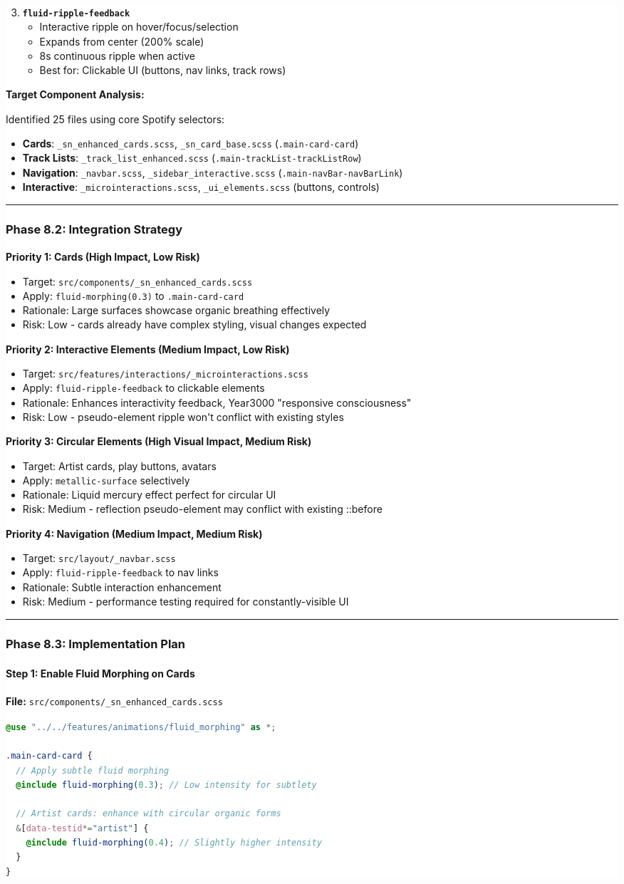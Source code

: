 3. **`fluid-ripple-feedback`**
   - Interactive ripple on hover/focus/selection
   - Expands from center (200% scale)
   - 8s continuous ripple when active
   - Best for: Clickable UI (buttons, nav links, track rows)

**Target Component Analysis:**

Identified 25 files using core Spotify selectors:
- **Cards**: `_sn_enhanced_cards.scss`, `_sn_card_base.scss` (`.main-card-card`)
- **Track Lists**: `_track_list_enhanced.scss` (`.main-trackList-trackListRow`)
- **Navigation**: `_navbar.scss`, `_sidebar_interactive.scss` (`.main-navBar-navBarLink`)
- **Interactive**: `_microinteractions.scss`, `_ui_elements.scss` (buttons, controls)

---

### Phase 8.2: Integration Strategy

**Priority 1: Cards (High Impact, Low Risk)**
- Target: `src/components/_sn_enhanced_cards.scss`
- Apply: `fluid-morphing(0.3)` to `.main-card-card`
- Rationale: Large surfaces showcase organic breathing effectively
- Risk: Low - cards already have complex styling, visual changes expected

**Priority 2: Interactive Elements (Medium Impact, Low Risk)**
- Target: `src/features/interactions/_microinteractions.scss`
- Apply: `fluid-ripple-feedback` to clickable elements
- Rationale: Enhances interactivity feedback, Year3000 "responsive consciousness"
- Risk: Low - pseudo-element ripple won't conflict with existing styles

**Priority 3: Circular Elements (High Visual Impact, Medium Risk)**
- Target: Artist cards, play buttons, avatars
- Apply: `metallic-surface` selectively
- Rationale: Liquid mercury effect perfect for circular UI
- Risk: Medium - reflection pseudo-element may conflict with existing ::before

**Priority 4: Navigation (Medium Impact, Medium Risk)**
- Target: `src/layout/_navbar.scss`
- Apply: `fluid-ripple-feedback` to nav links
- Rationale: Subtle interaction enhancement
- Risk: Medium - performance testing required for constantly-visible UI

---

### Phase 8.3: Implementation Plan

#### Step 1: Enable Fluid Morphing on Cards
**File:** `src/components/_sn_enhanced_cards.scss`

```scss
@use "../../features/animations/fluid_morphing" as *;

.main-card-card {
  // Apply subtle fluid morphing
  @include fluid-morphing(0.3); // Low intensity for subtlety

  // Artist cards: enhance with circular organic forms
  &[data-testid*="artist"] {
    @include fluid-morphing(0.4); // Slightly higher intensity
  }
}
```

